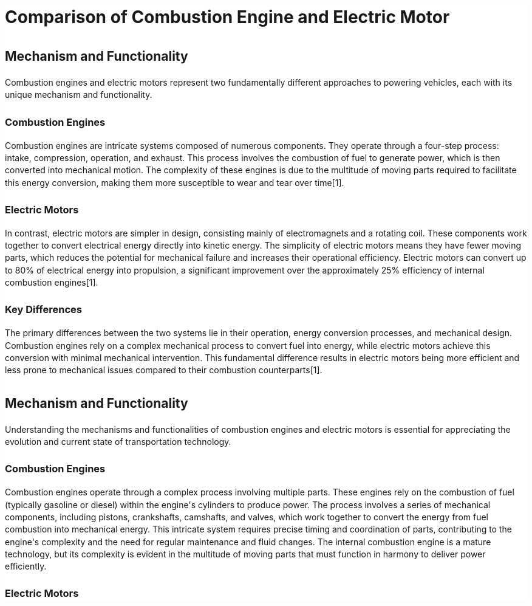 # Comparison of Combustion Engine and Electric Motor

## Mechanism and Functionality

Combustion engines and electric motors represent two fundamentally different approaches to powering vehicles, each with its unique mechanism and functionality. 

### Combustion Engines

Combustion engines are intricate systems composed of numerous components. They operate through a four-step process: intake, compression, operation, and exhaust. This process involves the combustion of fuel to generate power, which is then converted into mechanical motion. The complexity of these engines is due to the multitude of moving parts required to facilitate this energy conversion, making them more susceptible to wear and tear over time[1].

### Electric Motors

In contrast, electric motors are simpler in design, consisting mainly of electromagnets and a rotating coil. These components work together to convert electrical energy directly into kinetic energy. The simplicity of electric motors means they have fewer moving parts, which reduces the potential for mechanical failure and increases their operational efficiency. Electric motors can convert up to 80% of electrical energy into propulsion, a significant improvement over the approximately 25% efficiency of internal combustion engines[1].

### Key Differences

The primary differences between the two systems lie in their operation, energy conversion processes, and mechanical design. Combustion engines rely on a complex mechanical process to convert fuel into energy, while electric motors achieve this conversion with minimal mechanical intervention. This fundamental difference results in electric motors being more efficient and less prone to mechanical issues compared to their combustion counterparts[1].

## Mechanism and Functionality

Understanding the mechanisms and functionalities of combustion engines and electric motors is essential for appreciating the evolution and current state of transportation technology.

### Combustion Engines

Combustion engines operate through a complex process involving multiple parts. These engines rely on the combustion of fuel (typically gasoline or diesel) within the engine's cylinders to produce power. The process involves a series of mechanical components, including pistons, crankshafts, camshafts, and valves, which work together to convert the energy from fuel combustion into mechanical energy. This intricate system requires precise timing and coordination of parts, contributing to the engine's complexity and the need for regular maintenance and fluid changes. The internal combustion engine is a mature technology, but its complexity is evident in the multitude of moving parts that must function in harmony to deliver power efficiently.

### Electric Motors

